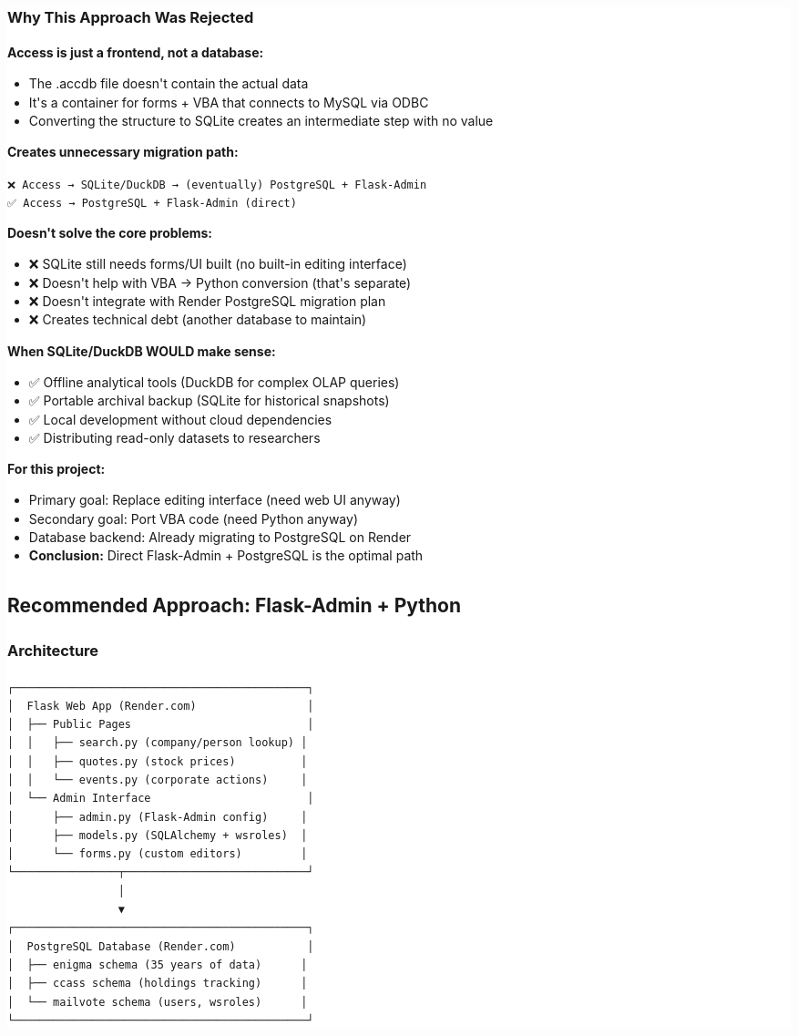 ### Why This Approach Was Rejected

**Access is just a frontend, not a database:**
- The .accdb file doesn't contain the actual data
- It's a container for forms + VBA that connects to MySQL via ODBC
- Converting the structure to SQLite creates an intermediate step with no value

**Creates unnecessary migration path:**
```
❌ Access → SQLite/DuckDB → (eventually) PostgreSQL + Flask-Admin
✅ Access → PostgreSQL + Flask-Admin (direct)
```

**Doesn't solve the core problems:**
- ❌ SQLite still needs forms/UI built (no built-in editing interface)
- ❌ Doesn't help with VBA → Python conversion (that's separate)
- ❌ Doesn't integrate with Render PostgreSQL migration plan
- ❌ Creates technical debt (another database to maintain)

**When SQLite/DuckDB WOULD make sense:**
- ✅ Offline analytical tools (DuckDB for complex OLAP queries)
- ✅ Portable archival backup (SQLite for historical snapshots)
- ✅ Local development without cloud dependencies
- ✅ Distributing read-only datasets to researchers

**For this project:**
- Primary goal: Replace editing interface (need web UI anyway)
- Secondary goal: Port VBA code (need Python anyway)
- Database backend: Already migrating to PostgreSQL on Render
- **Conclusion:** Direct Flask-Admin + PostgreSQL is the optimal path

## Recommended Approach: Flask-Admin + Python

### Architecture

```
┌─────────────────────────────────────────────┐
│  Flask Web App (Render.com)                 │
│  ├── Public Pages                           │
│  │   ├── search.py (company/person lookup) │
│  │   ├── quotes.py (stock prices)          │
│  │   └── events.py (corporate actions)     │
│  └── Admin Interface                        │
│      ├── admin.py (Flask-Admin config)     │
│      ├── models.py (SQLAlchemy + wsroles)  │
│      └── forms.py (custom editors)         │
└────────────────┬────────────────────────────┘
                 │
                 ▼
┌─────────────────────────────────────────────┐
│  PostgreSQL Database (Render.com)           │
│  ├── enigma schema (35 years of data)      │
│  ├── ccass schema (holdings tracking)      │
│  └── mailvote schema (users, wsroles)      │
└─────────────────────────────────────────────┘
```
